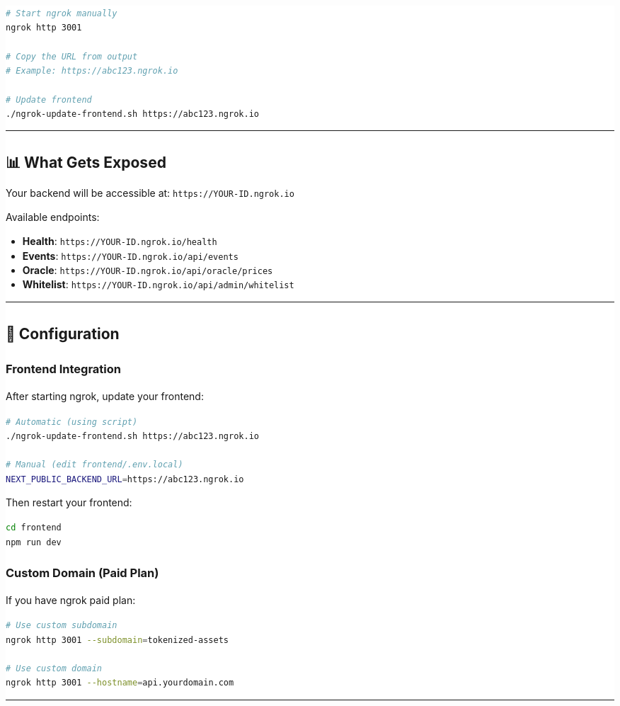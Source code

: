 ```bash
# Start ngrok manually
ngrok http 3001

# Copy the URL from output
# Example: https://abc123.ngrok.io

# Update frontend
./ngrok-update-frontend.sh https://abc123.ngrok.io
```

---

## 📊 What Gets Exposed

Your backend will be accessible at: `https://YOUR-ID.ngrok.io`

Available endpoints:
- **Health**: `https://YOUR-ID.ngrok.io/health`
- **Events**: `https://YOUR-ID.ngrok.io/api/events`
- **Oracle**: `https://YOUR-ID.ngrok.io/api/oracle/prices`
- **Whitelist**: `https://YOUR-ID.ngrok.io/api/admin/whitelist`

---

## 🔧 Configuration

### Frontend Integration

After starting ngrok, update your frontend:

```bash
# Automatic (using script)
./ngrok-update-frontend.sh https://abc123.ngrok.io

# Manual (edit frontend/.env.local)
NEXT_PUBLIC_BACKEND_URL=https://abc123.ngrok.io
```

Then restart your frontend:
```bash
cd frontend
npm run dev
```

### Custom Domain (Paid Plan)

If you have ngrok paid plan:

```bash
# Use custom subdomain
ngrok http 3001 --subdomain=tokenized-assets

# Use custom domain
ngrok http 3001 --hostname=api.yourdomain.com
```

---